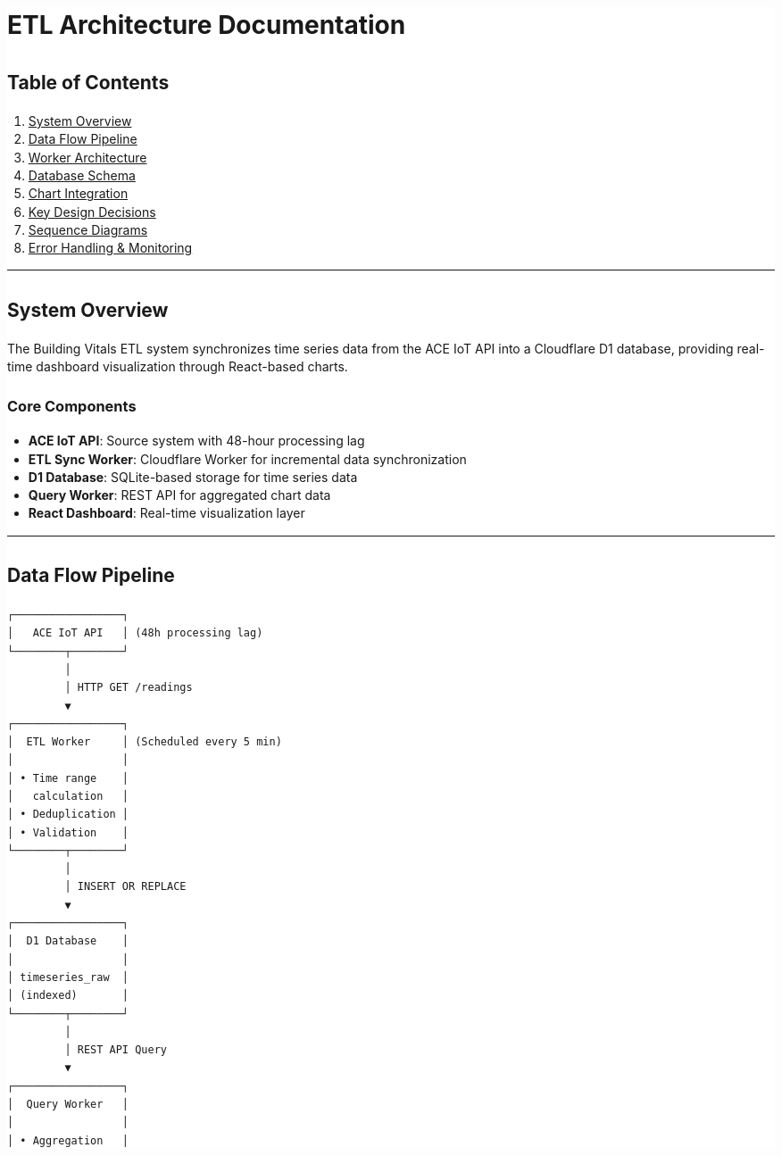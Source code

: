 # ETL Architecture Documentation

## Table of Contents
1. [System Overview](#system-overview)
2. [Data Flow Pipeline](#data-flow-pipeline)
3. [Worker Architecture](#worker-architecture)
4. [Database Schema](#database-schema)
5. [Chart Integration](#chart-integration)
6. [Key Design Decisions](#key-design-decisions)
7. [Sequence Diagrams](#sequence-diagrams)
8. [Error Handling & Monitoring](#error-handling--monitoring)

---

## System Overview

The Building Vitals ETL system synchronizes time series data from the ACE IoT API into a Cloudflare D1 database, providing real-time dashboard visualization through React-based charts.

### Core Components
- **ACE IoT API**: Source system with 48-hour processing lag
- **ETL Sync Worker**: Cloudflare Worker for incremental data synchronization
- **D1 Database**: SQLite-based storage for time series data
- **Query Worker**: REST API for aggregated chart data
- **React Dashboard**: Real-time visualization layer

---

## Data Flow Pipeline

```
┌─────────────────┐
│   ACE IoT API   │ (48h processing lag)
└────────┬────────┘
         │
         │ HTTP GET /readings
         ▼
┌─────────────────┐
│  ETL Worker     │ (Scheduled every 5 min)
│                 │
│ • Time range    │
│   calculation   │
│ • Deduplication │
│ • Validation    │
└────────┬────────┘
         │
         │ INSERT OR REPLACE
         ▼
┌─────────────────┐
│  D1 Database    │
│                 │
│ timeseries_raw  │
│ (indexed)       │
└────────┬────────┘
         │
         │ REST API Query
         ▼
┌─────────────────┐
│  Query Worker   │
│                 │
│ • Aggregation   │
```